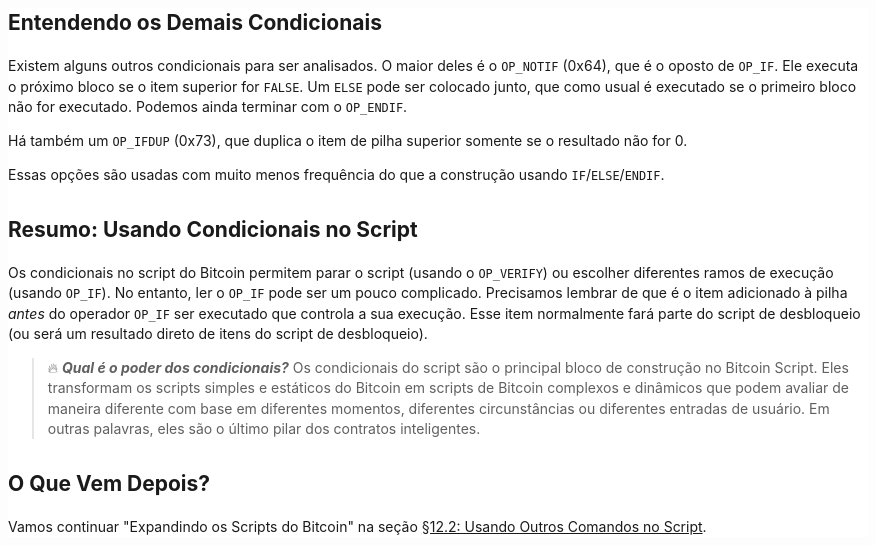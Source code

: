 ## Entendendo os Demais Condicionais

Existem alguns outros condicionais para ser analisados. O maior deles é o ```OP_NOTIF``` (0x64), que é o oposto de ```OP_IF```. Ele executa o próximo bloco se o item superior for ```FALSE```. Um ```ELSE``` pode ser colocado junto, que como usual é executado se o primeiro bloco não for executado. Podemos ainda terminar com o ```OP_ENDIF```.

Há também um ```OP_IFDUP``` (0x73), que duplica o item de pilha superior somente se o resultado não for 0.

Essas opções são usadas com muito menos frequência do que a construção usando ```IF```/```ELSE```/```ENDIF```.

## Resumo: Usando Condicionais no Script

Os condicionais no script do Bitcoin permitem parar o script (usando o ```OP_VERIFY```) ou escolher diferentes ramos de execução (usando ```OP_IF```). No entanto, ler o ```OP_IF``` pode ser um pouco complicado. Precisamos lembrar de que é o item adicionado à pilha _antes_ do operador ```OP_IF``` ser executado que controla a sua execução. Esse item normalmente fará parte do script de desbloqueio (ou será um resultado direto de itens do script de desbloqueio).

> :fire: ***Qual é o poder dos condicionais?*** Os condicionais do script são o principal bloco de construção no Bitcoin Script. Eles transformam os scripts simples e estáticos do Bitcoin em scripts de Bitcoin complexos e dinâmicos que podem avaliar de maneira diferente com base em diferentes momentos, diferentes circunstâncias ou diferentes entradas de usuário. Em outras palavras, eles são o último pilar dos contratos inteligentes.

## O Que Vem Depois?

Vamos continuar "Expandindo os Scripts do Bitcoin" na seção [§12.2: Usando Outros Comandos no Script](12_2_using_other_script_commands.md).